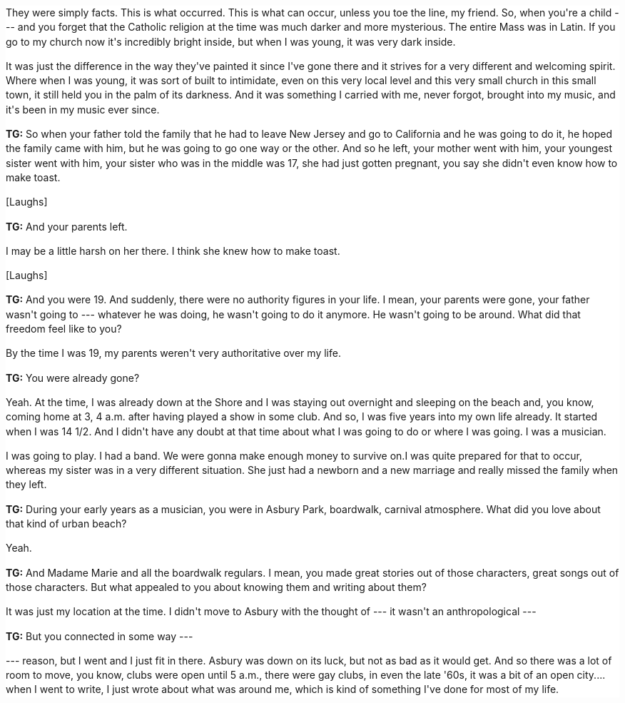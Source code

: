 They were simply facts. This is what occurred. This is what can occur, unless you toe the line, my friend. So, when you're a child --- and you forget that the Catholic religion at the time was much darker and more mysterious. The entire Mass was in Latin. If you go to my church now it's incredibly bright inside, but when I was young, it was very dark inside.

It was just the difference in the way they've painted it since I've gone there and it strives for a very different and welcoming spirit. Where when I was young, it was sort of built to intimidate, even on this very local level and this very small church in this small town, it still held you in the palm of its darkness. And it was something I carried with me, never forgot, brought into my music, and it's been in my music ever since.

**TG:** So when your father told the family that he had to leave New Jersey and go to California and he was going to do it, he hoped the family came with him, but he was going to go one way or the other. And so he left, your mother went with him, your youngest sister went with him, your sister who was in the middle was 17, she had just gotten pregnant, you say she didn't even know how to make toast.

[Laughs]

**TG:** And your parents left.

I may be a little harsh on her there. I think she knew how to make toast.

[Laughs]

**TG:** And you were 19. And suddenly, there were no authority figures in your life. I mean, your parents were gone, your father wasn't going to --- whatever he was doing, he wasn't going to do it anymore. He wasn't going to be around. What did that freedom feel like to you?

By the time I was 19, my parents weren't very authoritative over my life.

**TG:** You were already gone?

Yeah. At the time, I was already down at the Shore and I was staying out overnight and sleeping on the beach and, you know, coming home at 3, 4 a.m. after having played a show in some club. And so, I was five years into my own life already. It started when I was 14 1/2. And I didn't have any doubt at that time about what I was going to do or where I was going. I was a musician.

I was going to play. I had a band. We were gonna make enough money to survive on.I was quite prepared for that to occur, whereas my sister was in a very different situation. She just had a newborn and a new marriage and really missed the family when they left.

**TG:** During your early years as a musician, you were in Asbury Park, boardwalk, carnival atmosphere. What did you love about that kind of urban beach?

Yeah.

**TG:** And Madame Marie and all the boardwalk regulars. I mean, you made great stories out of those characters, great songs out of those characters. But what appealed to you about knowing them and writing about them?

It was just my location at the time. I didn't move to Asbury with the thought of --- it wasn't an anthropological ---

**TG:** But you connected in some way ---

--- reason, but I went and I just fit in there. Asbury was down on its luck, but not as bad as it would get. And so there was a lot of room to move, you know, clubs were open until 5 a.m., there were gay clubs, in even the late '60s, it was a bit of an open city.... when I went to write, I just wrote about what was around me, which is kind of something I've done for most of my life.
